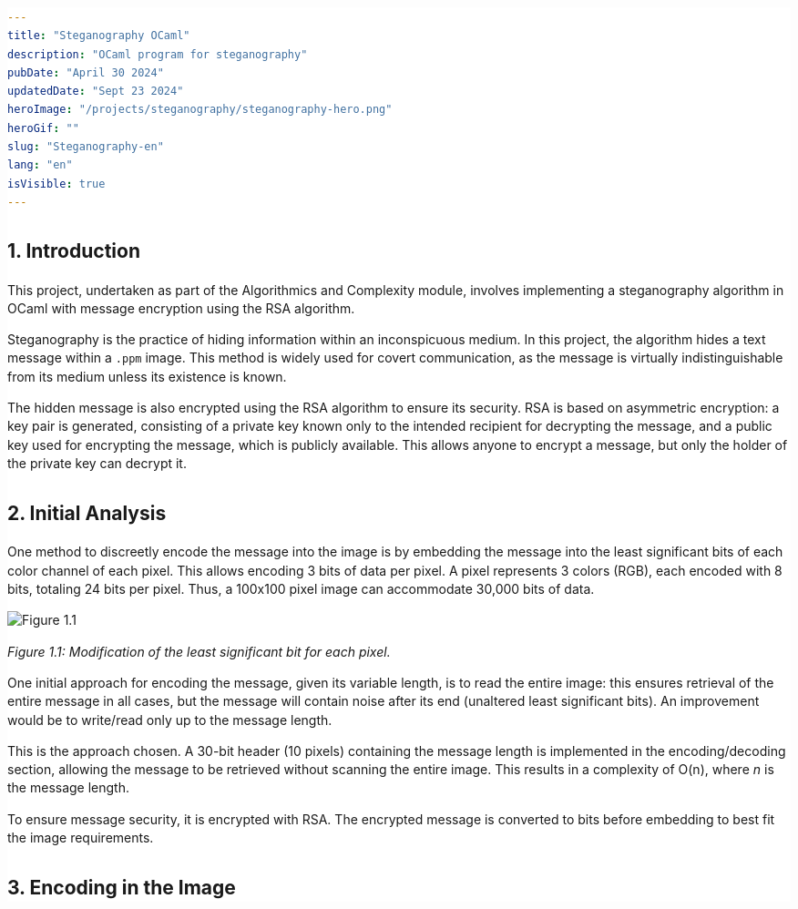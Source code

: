 ```yaml
---
title: "Steganography OCaml"
description: "OCaml program for steganography"
pubDate: "April 30 2024"
updatedDate: "Sept 23 2024"
heroImage: "/projects/steganography/steganography-hero.png"
heroGif: ""
slug: "Steganography-en"
lang: "en"
isVisible: true
---
```


## 1. Introduction

This project, undertaken as part of the Algorithmics and Complexity module, involves implementing a steganography algorithm in OCaml with message encryption using the RSA algorithm.

Steganography is the practice of hiding information within an inconspicuous medium. In this project, the algorithm hides a text message within a `.ppm` image. This method is widely used for covert communication, as the message is virtually indistinguishable from its medium unless its existence is known.

The hidden message is also encrypted using the RSA algorithm to ensure its security. RSA is based on asymmetric encryption: a key pair is generated, consisting of a private key known only to the intended recipient for decrypting the message, and a public key used for encrypting the message, which is publicly available. This allows anyone to encrypt a message, but only the holder of the private key can decrypt it.

## 2. Initial Analysis

One method to discreetly encode the message into the image is by embedding the message into the least significant bits of each color channel of each pixel. This allows encoding 3 bits of data per pixel. A pixel represents 3 colors (RGB), each encoded with 8 bits, totaling 24 bits per pixel. Thus, a 100x100 pixel image can accommodate 30,000 bits of data.

![Figure 1.1](/projects/steganography/leastbit.png)

_Figure 1.1: Modification of the least significant bit for each pixel._

One initial approach for encoding the message, given its variable length, is to read the entire image: this ensures retrieval of the entire message in all cases, but the message will contain noise after its end (unaltered least significant bits). An improvement would be to write/read only up to the message length.

This is the approach chosen. A 30-bit header (10 pixels) containing the message length is implemented in the encoding/decoding section, allowing the message to be retrieved without scanning the entire image. This results in a complexity of O(n), where _n_ is the message length.

To ensure message security, it is encrypted with RSA. The encrypted message is converted to bits before embedding to best fit the image requirements.

## 3. Encoding in the Image

